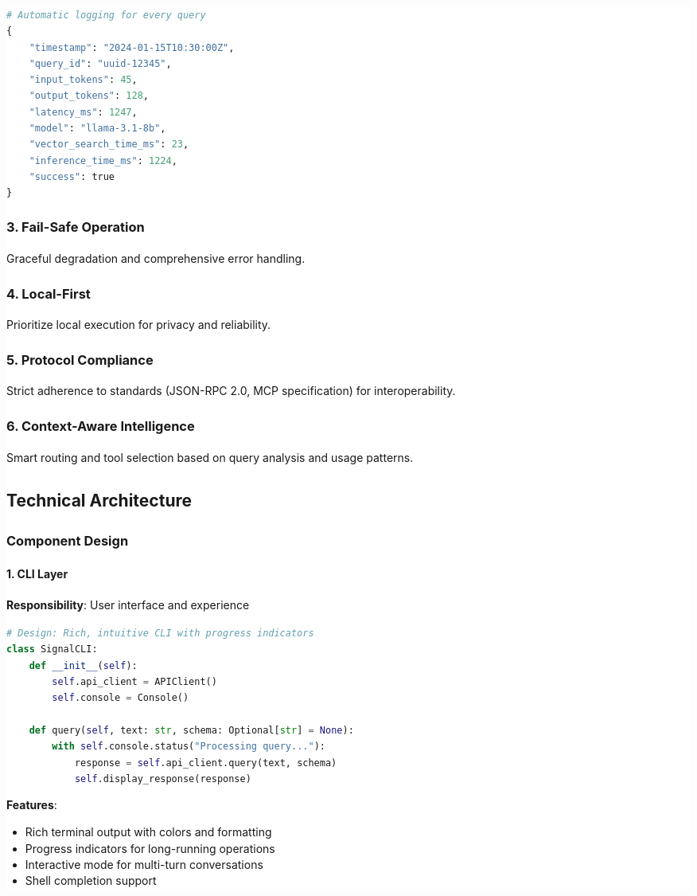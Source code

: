 ```python
# Automatic logging for every query
{
    "timestamp": "2024-01-15T10:30:00Z",
    "query_id": "uuid-12345",
    "input_tokens": 45,
    "output_tokens": 128,
    "latency_ms": 1247,
    "model": "llama-3.1-8b",
    "vector_search_time_ms": 23,
    "inference_time_ms": 1224,
    "success": true
}
```

### 3. Fail-Safe Operation
Graceful degradation and comprehensive error handling.

### 4. Local-First
Prioritize local execution for privacy and reliability.

### 5. Protocol Compliance
Strict adherence to standards (JSON-RPC 2.0, MCP specification) for interoperability.

### 6. Context-Aware Intelligence
Smart routing and tool selection based on query analysis and usage patterns.

## Technical Architecture

### Component Design

#### 1. CLI Layer
**Responsibility**: User interface and experience

```python
# Design: Rich, intuitive CLI with progress indicators
class SignalCLI:
    def __init__(self):
        self.api_client = APIClient()
        self.console = Console()
    
    def query(self, text: str, schema: Optional[str] = None):
        with self.console.status("Processing query..."):
            response = self.api_client.query(text, schema)
            self.display_response(response)
```

**Features**:
- Rich terminal output with colors and formatting
- Progress indicators for long-running operations
- Interactive mode for multi-turn conversations
- Shell completion support
